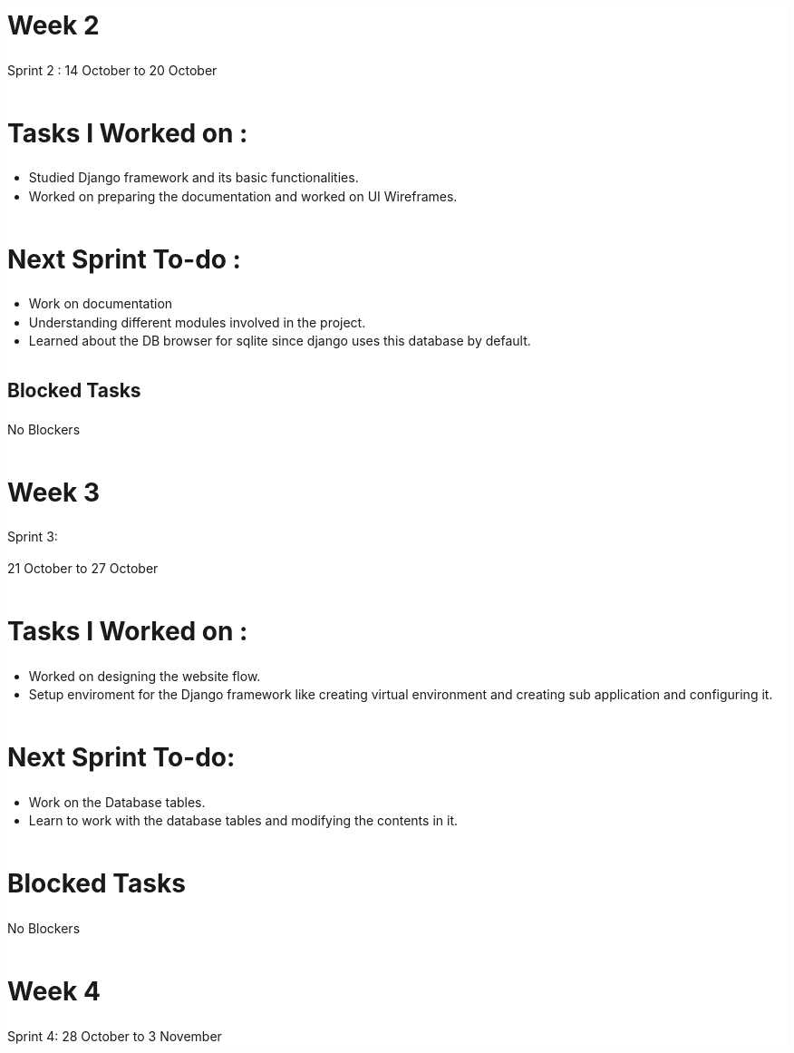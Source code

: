 
# Week 2

Sprint 2 :
14 October to 20 October


# Tasks I Worked on :

* Studied Django framework and its basic functionalities.
* Worked on preparing the documentation and worked on UI Wireframes.  


# Next Sprint To-do :

* Work on documentation
* Understanding different modules involved in the project.
* Learned about the DB browser for sqlite since django uses this database by default.

## Blocked Tasks
No Blockers

     
 # Week 3

 Sprint 3:

21 October to 27 October 

# Tasks I Worked on :
* Worked on designing the website flow.
* Setup enviroment for the Django framework like creating virtual environment and creating sub application and configuring it.


# Next Sprint To-do: 

* Work on the Database tables.
* Learn to work with the database tables and modifying the contents in it.

# Blocked Tasks 
No Blockers

 # Week 4

 Sprint 4:
28 October to 3 November 
